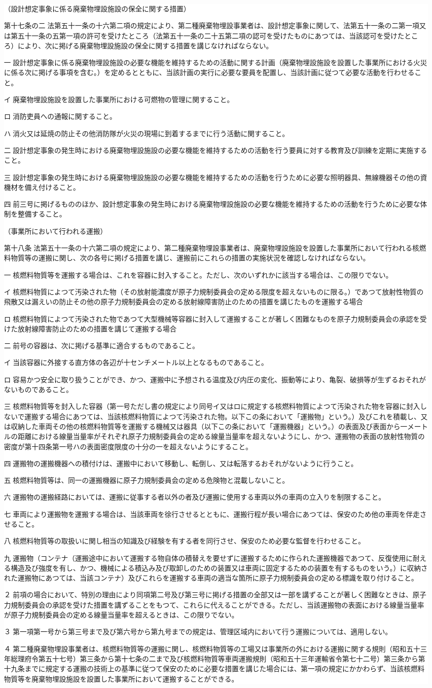 （設計想定事象に係る廃棄物埋設施設の保全に関する措置）

第十七条の二 法第五十一条の十六第二項の規定により、第二種廃棄物埋設事業者は、設計想定事象に関して、法第五十一条の二第一項又は第五十一条の五第一項の許可を受けたところ（法第五十一条の二十五第二項の認可を受けたものにあつては、当該認可を受けたところ）により、次に掲げる廃棄物埋設施設の保全に関する措置を講じなければならない。

一 設計想定事象に係る廃棄物埋設施設の必要な機能を維持するための活動に関する計画（廃棄物埋設施設を設置した事業所における火災に係る次に掲げる事項を含む。）を定めるとともに、当該計画の実行に必要な要員を配置し、当該計画に従つて必要な活動を行わせること。

イ 廃棄物埋設施設を設置した事業所における可燃物の管理に関すること。

ロ 消防吏員への通報に関すること。

ハ 消火又は延焼の防止その他消防隊が火災の現場に到着するまでに行う活動に関すること。

二 設計想定事象の発生時における廃棄物埋設施設の必要な機能を維持するための活動を行う要員に対する教育及び訓練を定期に実施すること。

三 設計想定事象の発生時における廃棄物埋設施設の必要な機能を維持するための活動を行うために必要な照明器具、無線機器その他の資機材を備え付けること。

四 前三号に掲げるもののほか、設計想定事象の発生時における廃棄物埋設施設の必要な機能を維持するための活動を行うために必要な体制を整備すること。

（事業所において行われる運搬）

第十八条 法第五十一条の十六第二項の規定により、第二種廃棄物埋設事業者は、廃棄物埋設施設を設置した事業所において行われる核燃料物質等の運搬に関し、次の各号に掲げる措置を講じ、運搬前にこれらの措置の実施状況を確認しなければならない。

一 核燃料物質等を運搬する場合は、これを容器に封入すること。ただし、次のいずれかに該当する場合は、この限りでない。

イ 核燃料物質によつて汚染された物（その放射能濃度が原子力規制委員会の定める限度を超えないものに限る。）であつて放射性物質の飛散又は漏えいの防止その他の原子力規制委員会の定める放射線障害防止のための措置を講じたものを運搬する場合

ロ 核燃料物質によつて汚染された物であつて大型機械等容器に封入して運搬することが著しく困難なものを原子力規制委員会の承認を受けた放射線障害防止のための措置を講じて運搬する場合

二 前号の容器は、次に掲げる基準に適合するものであること。

イ 当該容器に外接する直方体の各辺が十センチメートル以上となるものであること。

ロ 容易かつ安全に取り扱うことができ、かつ、運搬中に予想される温度及び内圧の変化、振動等により、亀裂、破損等が生ずるおそれがないものであること。

三 核燃料物質等を封入した容器（第一号ただし書の規定により同号イ又はロに規定する核燃料物質によつて汚染された物を容器に封入しないで運搬する場合にあつては、当該核燃料物質によつて汚染された物。以下この条において「運搬物」という。）及びこれを積載し、又は収納した車両その他の核燃料物質等を運搬する機械又は器具（以下この条において「運搬機器」という。）の表面及び表面から一メートルの距離における線量当量率がそれぞれ原子力規制委員会の定める線量当量率を超えないようにし、かつ、運搬物の表面の放射性物質の密度が第十四条第一号ハの表面密度限度の十分の一を超えないようにすること。

四 運搬物の運搬機器への積付けは、運搬中において移動し、転倒し、又は転落するおそれがないように行うこと。

五 核燃料物質等は、同一の運搬機器に原子力規制委員会の定める危険物と混載しないこと。

六 運搬物の運搬経路においては、運搬に従事する者以外の者及び運搬に使用する車両以外の車両の立入りを制限すること。

七 車両により運搬物を運搬する場合は、当該車両を徐行させるとともに、運搬行程が長い場合にあつては、保安のため他の車両を伴走させること。

八 核燃料物質等の取扱いに関し相当の知識及び経験を有する者を同行させ、保安のため必要な監督を行わせること。

九 運搬物（コンテナ（運搬途中において運搬する物自体の積替えを要せずに運搬するために作られた運搬機器であつて、反復使用に耐える構造及び強度を有し、かつ、機械による積込み及び取卸しのための装置又は車両に固定するための装置を有するものをいう。）に収納された運搬物にあつては、当該コンテナ）及びこれらを運搬する車両の適当な箇所に原子力規制委員会の定める標識を取り付けること。

２ 前項の場合において、特別の理由により同項第二号及び第三号に掲げる措置の全部又は一部を講ずることが著しく困難なときは、原子力規制委員会の承認を受けた措置を講ずることをもつて、これらに代えることができる。ただし、当該運搬物の表面における線量当量率が原子力規制委員会の定める線量当量率を超えるときは、この限りでない。

３ 第一項第一号から第三号まで及び第六号から第九号までの規定は、管理区域内において行う運搬については、適用しない。

４ 第二種廃棄物埋設事業者は、核燃料物質等の運搬に関し、核燃料物質等の工場又は事業所の外における運搬に関する規則（昭和五十三年総理府令第五十七号）第三条から第十七条の二まで及び核燃料物質等車両運搬規則（昭和五十三年運輸省令第七十二号）第三条から第十九条までに規定する運搬の技術上の基準に従つて保安のために必要な措置を講じた場合には、第一項の規定にかかわらず、当該核燃料物質等を廃棄物埋設施設を設置した事業所において運搬することができる。
